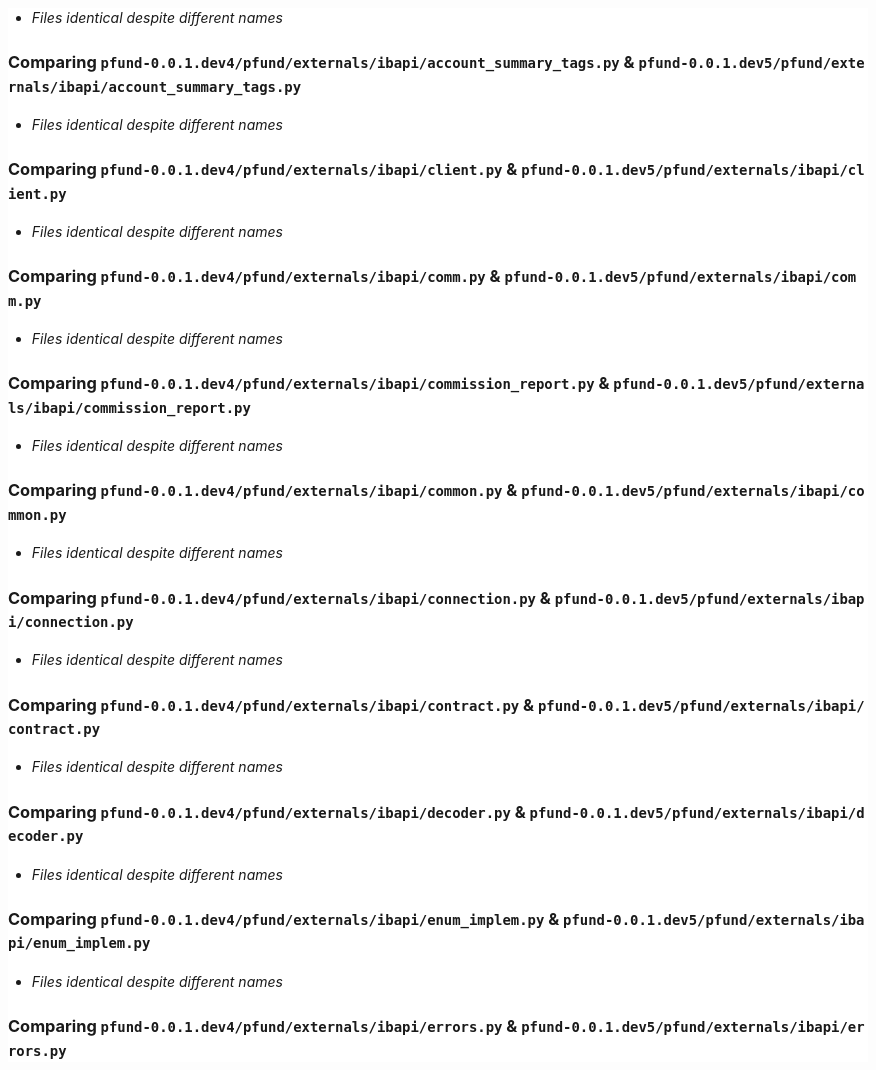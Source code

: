  * *Files identical despite different names*

### Comparing `pfund-0.0.1.dev4/pfund/externals/ibapi/account_summary_tags.py` & `pfund-0.0.1.dev5/pfund/externals/ibapi/account_summary_tags.py`

 * *Files identical despite different names*

### Comparing `pfund-0.0.1.dev4/pfund/externals/ibapi/client.py` & `pfund-0.0.1.dev5/pfund/externals/ibapi/client.py`

 * *Files identical despite different names*

### Comparing `pfund-0.0.1.dev4/pfund/externals/ibapi/comm.py` & `pfund-0.0.1.dev5/pfund/externals/ibapi/comm.py`

 * *Files identical despite different names*

### Comparing `pfund-0.0.1.dev4/pfund/externals/ibapi/commission_report.py` & `pfund-0.0.1.dev5/pfund/externals/ibapi/commission_report.py`

 * *Files identical despite different names*

### Comparing `pfund-0.0.1.dev4/pfund/externals/ibapi/common.py` & `pfund-0.0.1.dev5/pfund/externals/ibapi/common.py`

 * *Files identical despite different names*

### Comparing `pfund-0.0.1.dev4/pfund/externals/ibapi/connection.py` & `pfund-0.0.1.dev5/pfund/externals/ibapi/connection.py`

 * *Files identical despite different names*

### Comparing `pfund-0.0.1.dev4/pfund/externals/ibapi/contract.py` & `pfund-0.0.1.dev5/pfund/externals/ibapi/contract.py`

 * *Files identical despite different names*

### Comparing `pfund-0.0.1.dev4/pfund/externals/ibapi/decoder.py` & `pfund-0.0.1.dev5/pfund/externals/ibapi/decoder.py`

 * *Files identical despite different names*

### Comparing `pfund-0.0.1.dev4/pfund/externals/ibapi/enum_implem.py` & `pfund-0.0.1.dev5/pfund/externals/ibapi/enum_implem.py`

 * *Files identical despite different names*

### Comparing `pfund-0.0.1.dev4/pfund/externals/ibapi/errors.py` & `pfund-0.0.1.dev5/pfund/externals/ibapi/errors.py`
